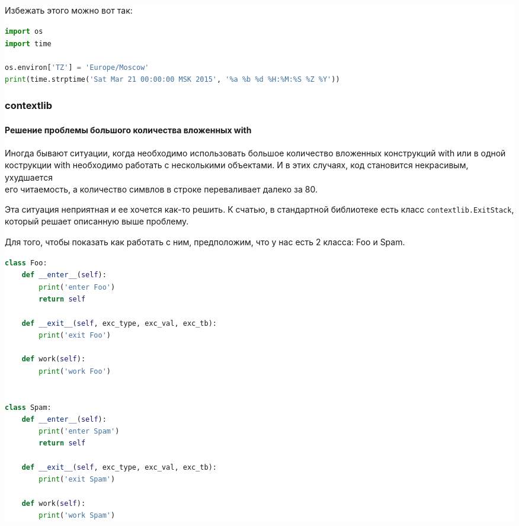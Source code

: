 Избежать этого можно вот так:

```python
import os
import time

os.environ['TZ'] = 'Europe/Moscow'
print(time.strptime('Sat Mar 21 00:00:00 MSK 2015', '%a %b %d %H:%M:%S %Z %Y'))
```



<a name='contextlib'></a>
### contextlib

<a name='Решение-проблемы-большого-количества-вложенных-with'></a>
#### Решение проблемы большого количества вложенных with

Иногда бывают ситуации, когда необходимо использовать большое количество
вложенных конструкций with или в одной кострукции with необходимо работать с 
несколькими объектами. И в этих случаях, код становится некрасивым, ухудшается  
его читаемость, а количество симвлов в строке переваливает далеко за 80.

Эта ситуация неприятная и ее хочется как-то решить. К счатью, в стандартной 
библиотеке есть класс `contextlib.ExitStack`, который решает описанную выше 
проблему.

Для того, чтобы показать как работать с ним, предположим, что у нас есть 2 
класса: Foo и Spam.

```python
class Foo:
    def __enter__(self):
        print('enter Foo')
        return self

    def __exit__(self, exc_type, exc_val, exc_tb):
        print('exit Foo')

    def work(self):
        print('work Foo')


class Spam:
    def __enter__(self):
        print('enter Spam')
        return self

    def __exit__(self, exc_type, exc_val, exc_tb):
        print('exit Spam')

    def work(self):
        print('work Spam')
```
 